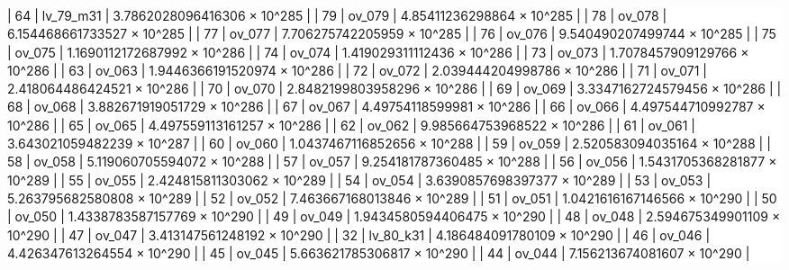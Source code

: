 | 64 | lv_79_m31 | 3.7862028096416306 × 10^285 |
| 79 | ov_079 | 4.85411236298864 × 10^285 |
| 78 | ov_078 | 6.154468661733527 × 10^285 |
| 77 | ov_077 | 7.706275742205959 × 10^285 |
| 76 | ov_076 | 9.540490207499744 × 10^285 |
| 75 | ov_075 | 1.1690112172687992 × 10^286 |
| 74 | ov_074 | 1.419029311112436 × 10^286 |
| 73 | ov_073 | 1.7078457909129766 × 10^286 |
| 63 | ov_063 | 1.9446366191520974 × 10^286 |
| 72 | ov_072 | 2.039444204998786 × 10^286 |
| 71 | ov_071 | 2.418064486424521 × 10^286 |
| 70 | ov_070 | 2.8482199803958296 × 10^286 |
| 69 | ov_069 | 3.3347162724579456 × 10^286 |
| 68 | ov_068 | 3.882671919051729 × 10^286 |
| 67 | ov_067 | 4.49754118599981 × 10^286 |
| 66 | ov_066 | 4.497544710992787 × 10^286 |
| 65 | ov_065 | 4.497559113161257 × 10^286 |
| 62 | ov_062 | 9.985664753968522 × 10^286 |
| 61 | ov_061 | 3.643021059482239 × 10^287 |
| 60 | ov_060 | 1.0437467116852656 × 10^288 |
| 59 | ov_059 | 2.520583094035164 × 10^288 |
| 58 | ov_058 | 5.119060705594072 × 10^288 |
| 57 | ov_057 | 9.254181787360485 × 10^288 |
| 56 | ov_056 | 1.5431705368281877 × 10^289 |
| 55 | ov_055 | 2.424815811303062 × 10^289 |
| 54 | ov_054 | 3.6390857698397377 × 10^289 |
| 53 | ov_053 | 5.263795682580808 × 10^289 |
| 52 | ov_052 | 7.463667168013846 × 10^289 |
| 51 | ov_051 | 1.0421616167146566 × 10^290 |
| 50 | ov_050 | 1.4338783587157769 × 10^290 |
| 49 | ov_049 | 1.9434580594406475 × 10^290 |
| 48 | ov_048 | 2.594675349901109 × 10^290 |
| 47 | ov_047 | 3.413147561248192 × 10^290 |
| 32 | lv_80_k31 | 4.186484091780109 × 10^290 |
| 46 | ov_046 | 4.426347613264554 × 10^290 |
| 45 | ov_045 | 5.663621785306817 × 10^290 |
| 44 | ov_044 | 7.156213674081607 × 10^290 |